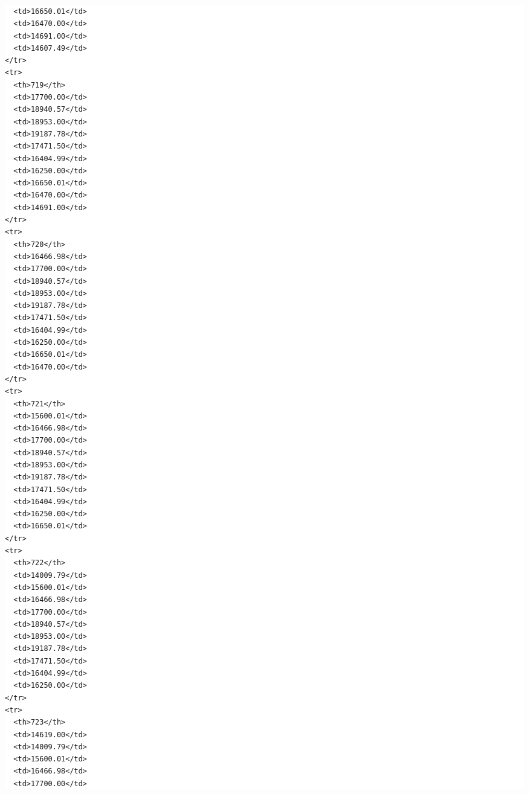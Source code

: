       <td>16650.01</td>
      <td>16470.00</td>
      <td>14691.00</td>
      <td>14607.49</td>
    </tr>
    <tr>
      <th>719</th>
      <td>17700.00</td>
      <td>18940.57</td>
      <td>18953.00</td>
      <td>19187.78</td>
      <td>17471.50</td>
      <td>16404.99</td>
      <td>16250.00</td>
      <td>16650.01</td>
      <td>16470.00</td>
      <td>14691.00</td>
    </tr>
    <tr>
      <th>720</th>
      <td>16466.98</td>
      <td>17700.00</td>
      <td>18940.57</td>
      <td>18953.00</td>
      <td>19187.78</td>
      <td>17471.50</td>
      <td>16404.99</td>
      <td>16250.00</td>
      <td>16650.01</td>
      <td>16470.00</td>
    </tr>
    <tr>
      <th>721</th>
      <td>15600.01</td>
      <td>16466.98</td>
      <td>17700.00</td>
      <td>18940.57</td>
      <td>18953.00</td>
      <td>19187.78</td>
      <td>17471.50</td>
      <td>16404.99</td>
      <td>16250.00</td>
      <td>16650.01</td>
    </tr>
    <tr>
      <th>722</th>
      <td>14009.79</td>
      <td>15600.01</td>
      <td>16466.98</td>
      <td>17700.00</td>
      <td>18940.57</td>
      <td>18953.00</td>
      <td>19187.78</td>
      <td>17471.50</td>
      <td>16404.99</td>
      <td>16250.00</td>
    </tr>
    <tr>
      <th>723</th>
      <td>14619.00</td>
      <td>14009.79</td>
      <td>15600.01</td>
      <td>16466.98</td>
      <td>17700.00</td>